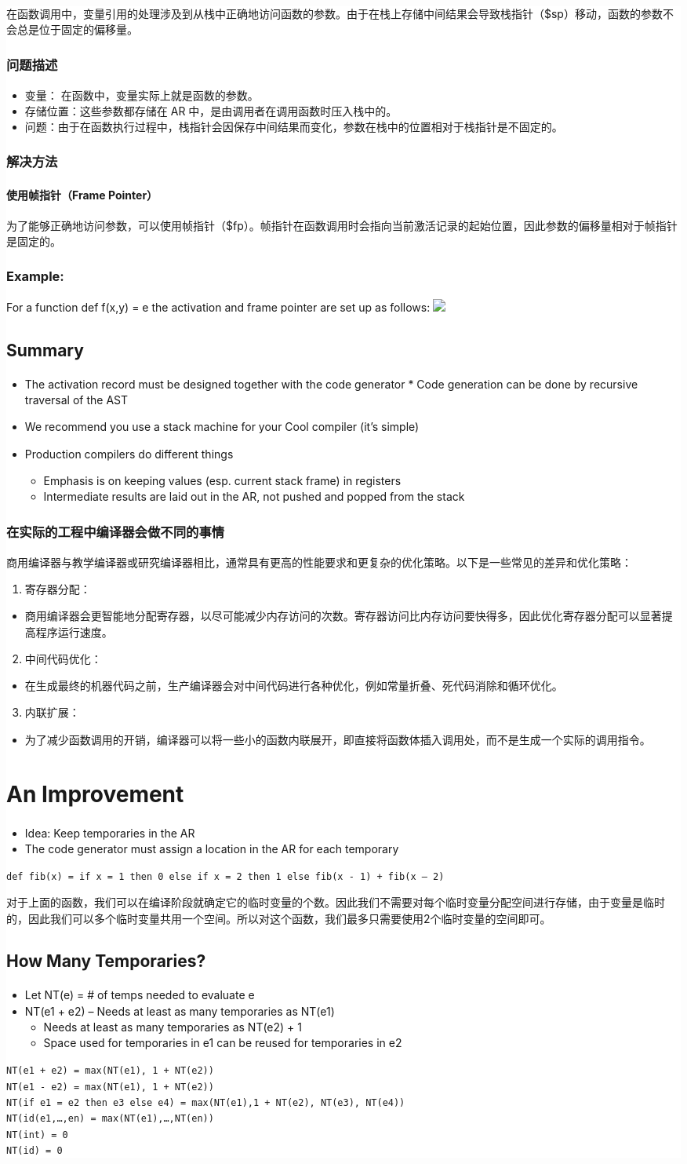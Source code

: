 
在函数调用中，变量引用的处理涉及到从栈中正确地访问函数的参数。由于在栈上存储中间结果会导致栈指针（$sp）移动，函数的参数不会总是位于固定的偏移量。
### 问题描述
* 变量：
在函数中，变量实际上就是函数的参数。
* 存储位置：这些参数都存储在 AR 中，是由调用者在调用函数时压入栈中的。
* 问题：由于在函数执行过程中，栈指针会因保存中间结果而变化，参数在栈中的位置相对于栈指针是不固定的。

### 解决方法
#### 使用帧指针（Frame Pointer）
为了能够正确地访问参数，可以使用帧指针（$fp）。帧指针在函数调用时会指向当前激活记录的起始位置，因此参数的偏移量相对于帧指针是固定的。


### Example: 
For a function def f(x,y) = e the activation and frame pointer are set up as follows:
<img src="https://github.com/firstmoonlight/MarkdownImages/blob/main/2024_8_15/Image3.png?raw=true" width="70%">


## Summary
* The activation record must be designed together with the code generator * Code generation can be done by recursive traversal of the AST 
* We recommend you use a stack machine for your Cool compiler (it’s simple)

* Production compilers do different things 
    * Emphasis is on keeping values (esp. current stack frame) in registers 
    * Intermediate results are laid out in the AR, not pushed and popped from the stack


### 在实际的工程中编译器会做不同的事情
商用编译器与教学编译器或研究编译器相比，通常具有更高的性能要求和更复杂的优化策略。以下是一些常见的差异和优化策略：
1. 寄存器分配：
* 商用编译器会更智能地分配寄存器，以尽可能减少内存访问的次数。寄存器访问比内存访问要快得多，因此优化寄存器分配可以显著提高程序运行速度。
2. 中间代码优化：
* 在生成最终的机器代码之前，生产编译器会对中间代码进行各种优化，例如常量折叠、死代码消除和循环优化。
3. 内联扩展：
* 为了减少函数调用的开销，编译器可以将一些小的函数内联展开，即直接将函数体插入调用处，而不是生成一个实际的调用指令。



# An Improvement
* Idea: Keep temporaries in the AR 
* The code generator must assign a location in the AR for each temporary

```
def fib(x) = if x = 1 then 0 else if x = 2 then 1 else fib(x - 1) + fib(x – 2)
```
对于上面的函数，我们可以在编译阶段就确定它的临时变量的个数。因此我们不需要对每个临时变量分配空间进行存储，由于变量是临时的，因此我们可以多个临时变量共用一个空间。所以对这个函数，我们最多只需要使用2个临时变量的空间即可。

## How Many Temporaries?
* Let NT(e) = # of temps needed to evaluate e 
* NT(e1 + e2) – Needs at least as many temporaries as NT(e1) 
    * Needs at least as many temporaries as NT(e2) + 1 
    * Space used for temporaries in e1 can be reused for temporaries in e2
```
NT(e1 + e2) = max(NT(e1), 1 + NT(e2)) 
NT(e1 - e2) = max(NT(e1), 1 + NT(e2)) 
NT(if e1 = e2 then e3 else e4) = max(NT(e1),1 + NT(e2), NT(e3), NT(e4)) 
NT(id(e1,…,en) = max(NT(e1),…,NT(en)) 
NT(int) = 0 
NT(id) = 0
```
